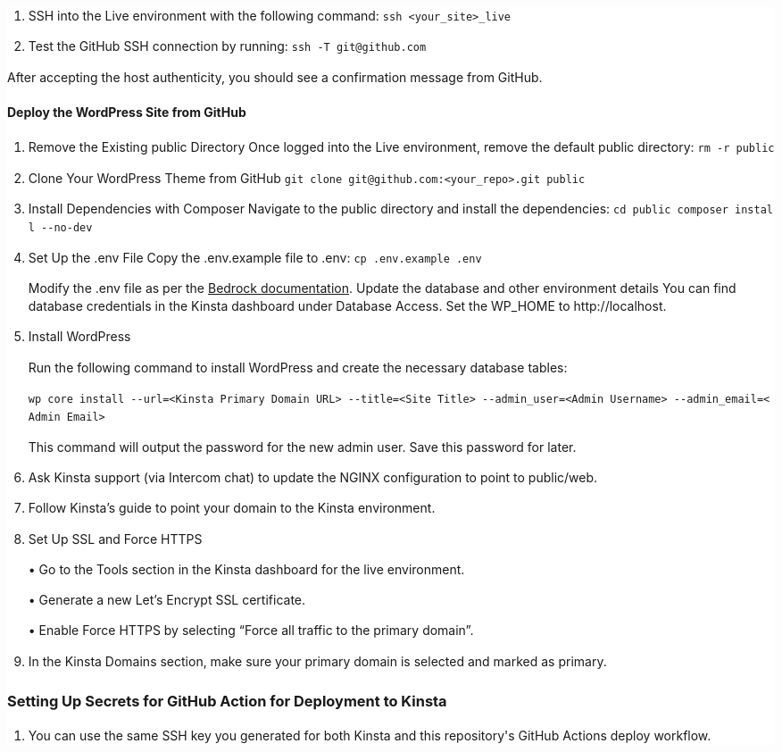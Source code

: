 1. SSH into the Live environment with the following command:
`ssh <your_site>_live`

2. Test the GitHub SSH connection by running:
`ssh -T git@github.com`

After accepting the host authenticity, you should see a confirmation message from GitHub.

#### Deploy the WordPress Site from GitHub

1. Remove the Existing public Directory
Once logged into the Live environment, remove the default public directory: `rm -r public`

2. Clone Your WordPress Theme from GitHub
`git clone git@github.com:<your_repo>.git public`

3. Install Dependencies with Composer
Navigate to the public directory and install the dependencies:
`cd public composer install --no-dev`

4. Set Up the .env File
Copy the .env.example file to .env: 
`cp .env.example .env`

   Modify the .env file as per the <a href="https://roots.io/bedrock/docs/environment-variables/">Bedrock documentation</a>. Update the database and other environment details
   You can find database credentials in the Kinsta dashboard under Database Access.
   Set the WP_HOME to http://localhost.


5. Install WordPress

   Run the following command to install WordPress and create the necessary database tables:

   ```
   wp core install --url=<Kinsta Primary Domain URL> --title=<Site Title> --admin_user=<Admin Username> --admin_email=<Admin Email>
   ```

   This command will output the password for the new admin user. Save this password for later.

6. Ask Kinsta support (via Intercom chat) to update the NGINX configuration to point to public/web.

7. Follow Kinsta’s guide to point your domain to the Kinsta environment.

8. Set Up SSL and Force HTTPS

	•	Go to the Tools section in the Kinsta dashboard for the live environment.

	•	Generate a new Let’s Encrypt SSL certificate.

	•	Enable Force HTTPS by selecting “Force all traffic to the primary domain”.

9. In the Kinsta Domains section, make sure your primary domain is selected and marked as primary.
   

### Setting Up Secrets for GitHub Action for Deployment to Kinsta

1. You can use the same SSH key you generated for both Kinsta and this repository's GitHub Actions deploy workflow.
